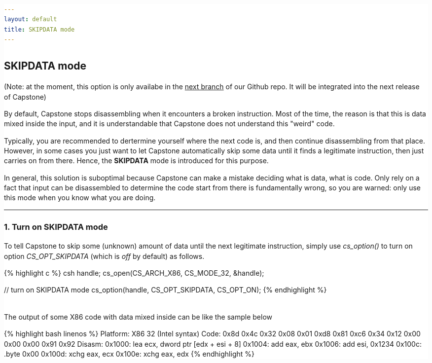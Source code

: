 ```yaml
---
layout: default
title: SKIPDATA mode
---
```


## SKIPDATA mode

(Note: at the moment, this option is only availabe in the [next branch](https://github.com/capstone-engine/capstone/tree/next) of our Github repo. It will be integrated into the next release of Capstone)

By default, Capstone stops disassembling when it encounters a broken instruction. Most of the time, the reason is that this is data mixed inside the input, and it is understandable that Capstone does not understand this "weird" code.

Typically, you are recommended to dertermine yourself where the next code is, and then continue disassembling from that place. However, in some cases you just want to let Capstone automatically skip some data until it finds a legitimate instruction, then just carries on from there. Hence, the **SKIPDATA** mode is introduced for this purpose.

In general, this solution is suboptimal because Capstone can make a mistake deciding what is data, what is code. Only rely on a fact that input can be disassembled to determine the code start from there is fundamentally wrong, so you are warned: only use this mode when you know what you are doing.

---

### 1. Turn on SKIPDATA mode

To tell Capstone to skip some (unknown) amount of data until the next legitimate instruction, simply use *cs_option()* to turn on option *CS_OPT_SKIPDATA* (which is *off* by default) as follows.

{% highlight c %}
csh handle;
cs_open(CS_ARCH_X86, CS_MODE_32, &handle);

// turn on SKIPDATA mode
cs_option(handle, CS_OPT_SKIPDATA, CS_OPT_ON);
{% endhighlight %}

<br>
The output of some X86 code with data mixed inside can be like the sample below

{% highlight bash linenos %}
Platform: X86 32 (Intel syntax)
Code: 0x8d 0x4c 0x32 0x08 0x01 0xd8 0x81 0xc6 0x34 0x12 0x00 0x00 0x00 0x91 0x92
Disasm:
0x1000:	lea	ecx, dword ptr [edx + esi + 8]
0x1004:	add	eax, ebx
0x1006:	add	esi, 0x1234
0x100c:	.byte	0x00
0x100d:	xchg	eax, ecx
0x100e:	xchg	eax, edx
{% endhighlight %}
